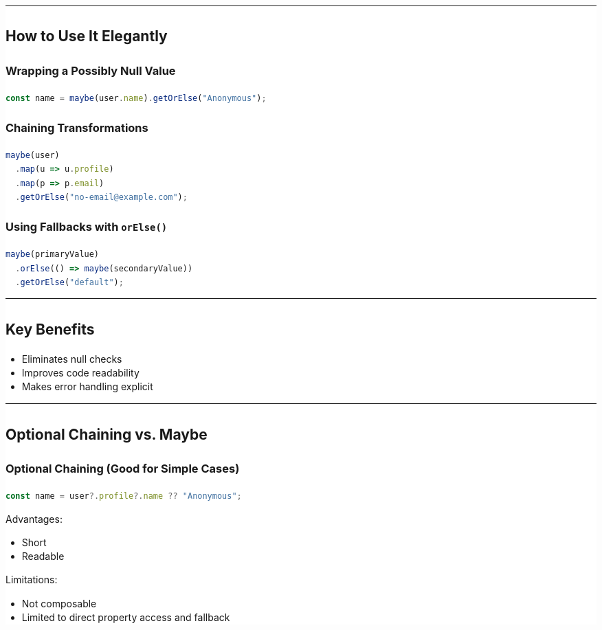 
---

## How to Use It Elegantly

### Wrapping a Possibly Null Value

```ts
const name = maybe(user.name).getOrElse("Anonymous");
```

### Chaining Transformations

```ts
maybe(user)
  .map(u => u.profile)
  .map(p => p.email)
  .getOrElse("no-email@example.com");
```

### Using Fallbacks with `orElse()`

```ts
maybe(primaryValue)
  .orElse(() => maybe(secondaryValue))
  .getOrElse("default");
```

---

## Key Benefits

- Eliminates null checks
- Improves code readability
- Makes error handling explicit


---

## Optional Chaining vs. Maybe

### Optional Chaining (Good for Simple Cases)

```ts
const name = user?.profile?.name ?? "Anonymous";
```

Advantages:
- Short
- Readable

Limitations:
- Not composable
- Limited to direct property access and fallback
